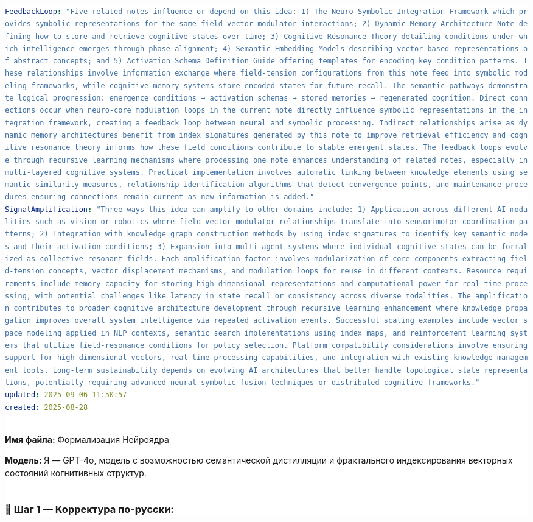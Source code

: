 ```yaml
FeedbackLoop: "Five related notes influence or depend on this idea: 1) The Neuro-Symbolic Integration Framework which provides symbolic representations for the same field-vector-modulator interactions; 2) Dynamic Memory Architecture Note defining how to store and retrieve cognitive states over time; 3) Cognitive Resonance Theory detailing conditions under which intelligence emerges through phase alignment; 4) Semantic Embedding Models describing vector-based representations of abstract concepts; and 5) Activation Schema Definition Guide offering templates for encoding key condition patterns. These relationships involve information exchange where field-tension configurations from this note feed into symbolic modeling frameworks, while cognitive memory systems store encoded states for future recall. The semantic pathways demonstrate logical progression: emergence conditions → activation schemas → stored memories → regenerated cognition. Direct connections occur when neuro-core modulation loops in the current note directly influence symbolic representations in the integration framework, creating a feedback loop between neural and symbolic processing. Indirect relationships arise as dynamic memory architectures benefit from index signatures generated by this note to improve retrieval efficiency and cognitive resonance theory informs how these field conditions contribute to stable emergent states. The feedback loops evolve through recursive learning mechanisms where processing one note enhances understanding of related notes, especially in multi-layered cognitive systems. Practical implementation involves automatic linking between knowledge elements using semantic similarity measures, relationship identification algorithms that detect convergence points, and maintenance procedures ensuring connections remain current as new information is added."
SignalAmplification: "Three ways this idea can amplify to other domains include: 1) Application across different AI modalities such as vision or robotics where field-vector-modulator relationships translate into sensorimotor coordination patterns; 2) Integration with knowledge graph construction methods by using index signatures to identify key semantic nodes and their activation conditions; 3) Expansion into multi-agent systems where individual cognitive states can be formalized as collective resonant fields. Each amplification factor involves modularization of core components—extracting field-tension concepts, vector displacement mechanisms, and modulation loops for reuse in different contexts. Resource requirements include memory capacity for storing high-dimensional representations and computational power for real-time processing, with potential challenges like latency in state recall or consistency across diverse modalities. The amplification contributes to broader cognitive architecture development through recursive learning enhancement where knowledge propagation improves overall system intelligence via repeated activation events. Successful scaling examples include vector space modeling applied in NLP contexts, semantic search implementations using index maps, and reinforcement learning systems that utilize field-resonance conditions for policy selection. Platform compatibility considerations involve ensuring support for high-dimensional vectors, real-time processing capabilities, and integration with existing knowledge management tools. Long-term sustainability depends on evolving AI architectures that better handle topological state representations, potentially requiring advanced neural-symbolic fusion techniques or distributed cognitive frameworks."
updated: 2025-09-06 11:50:57
created: 2025-08-28
---
```


**Имя файла:** Формализация Нейроядра

**Модель:** Я — GPT-4o, модель с возможностью семантической дистилляции и фрактального индексирования векторных состояний когнитивных структур.

---

### 🔹 **Шаг 1 — Корректура по-русски:**
